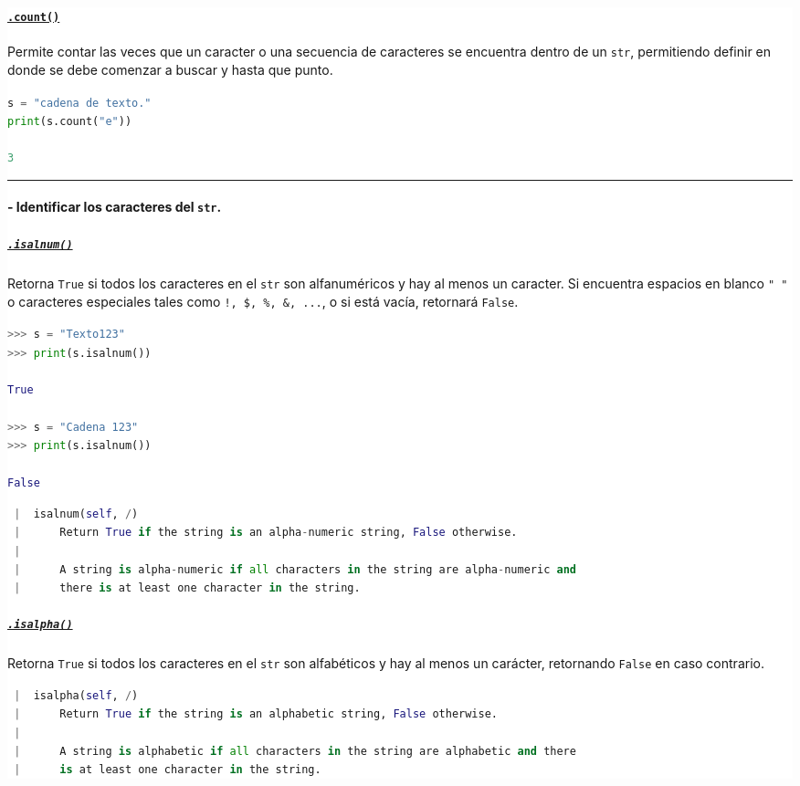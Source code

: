 


#### [``.count()``](https://docs.python.org/3/library/stdtypes.html#str.upper)

Permite contar las veces que un caracter o una secuencia de caracteres se encuentra dentro de un ``str``, permitiendo definir en donde se debe comenzar a buscar y hasta que punto.

````python
s = "cadena de texto."
print(s.count("e"))

3
````

---



#### - Identificar los caracteres del ``str``.

##### [``.isalnum()``](https://docs.python.org/3/library/stdtypes.html#str.isalnum)

Retorna ``True`` si todos los caracteres en el ``str`` son alfanuméricos y hay al menos un caracter. Si encuentra espacios en blanco ``" " `` o caracteres especiales tales como ``!, $, %, &, ...``, o si está vacía, retornará ``False``.

````python
>>> s = "Texto123"
>>> print(s.isalnum())

True

>>> s = "Cadena 123"
>>> print(s.isalnum())

False
````

````python
 |  isalnum(self, /)
 |      Return True if the string is an alpha-numeric string, False otherwise.
 |
 |      A string is alpha-numeric if all characters in the string are alpha-numeric and
 |      there is at least one character in the string.
````

##### [`.isalpha()`](https://docs.python.org/3/library/stdtypes.html#str.isalpha)

Retorna ``True`` si todos los caracteres en el ``str`` son alfabéticos y hay al menos un carácter, retornando ``False`` en caso contrario.

````python
 |  isalpha(self, /)
 |      Return True if the string is an alphabetic string, False otherwise.
 |      
 |      A string is alphabetic if all characters in the string are alphabetic and there
 |      is at least one character in the string.
````
